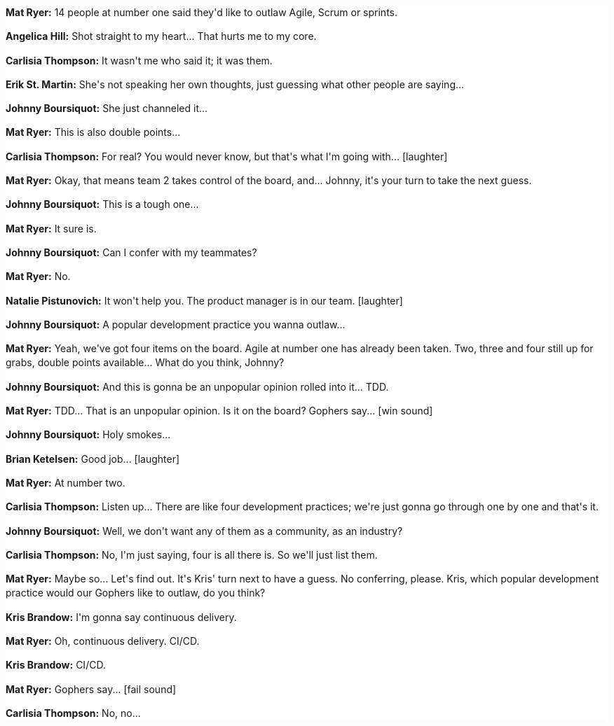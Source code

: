 **Mat Ryer:** 14 people at number one said they'd like to outlaw Agile, Scrum or sprints.

**Angelica Hill:** Shot straight to my heart... That hurts me to my core.

**Carlisia Thompson:** It wasn't me who said it; it was them.

**Erik St. Martin:** She's not speaking her own thoughts, just guessing what other people are saying...

**Johnny Boursiquot:** She just channeled it...

**Mat Ryer:** This is also double points...

**Carlisia Thompson:** For real? You would never know, but that's what I'm going with... \[laughter\]

**Mat Ryer:** Okay, that means team 2 takes control of the board, and... Johnny, it's your turn to take the next guess.

**Johnny Boursiquot:** This is a tough one...

**Mat Ryer:** It sure is.

**Johnny Boursiquot:** Can I confer with my teammates?

**Mat Ryer:** No.

**Natalie Pistunovich:** It won't help you. The product manager is in our team. \[laughter\]

**Johnny Boursiquot:** A popular development practice you wanna outlaw...

**Mat Ryer:** Yeah, we've got four items on the board. Agile at number one has already been taken. Two, three and four still up for grabs, double points available... What do you think, Johnny?

**Johnny Boursiquot:** And this is gonna be an unpopular opinion rolled into it... TDD.

**Mat Ryer:** TDD... That is an unpopular opinion. Is it on the board? Gophers say... \[win sound\]

**Johnny Boursiquot:** Holy smokes...

**Brian Ketelsen:** Good job... \[laughter\]

**Mat Ryer:** At number two.

**Carlisia Thompson:** Listen up... There are like four development practices; we're just gonna go through one by one and that's it.

**Johnny Boursiquot:** Well, we don't want any of them as a community, as an industry?

**Carlisia Thompson:** No, I'm just saying, four is all there is. So we'll just list them.

**Mat Ryer:** Maybe so... Let's find out. It's Kris' turn next to have a guess. No conferring, please. Kris, which popular development practice would our Gophers like to outlaw, do you think?

**Kris Brandow:** I'm gonna say continuous delivery.

**Mat Ryer:** Oh, continuous delivery. CI/CD.

**Kris Brandow:** CI/CD.

**Mat Ryer:** Gophers say... \[fail sound\]

**Carlisia Thompson:** No, no...
